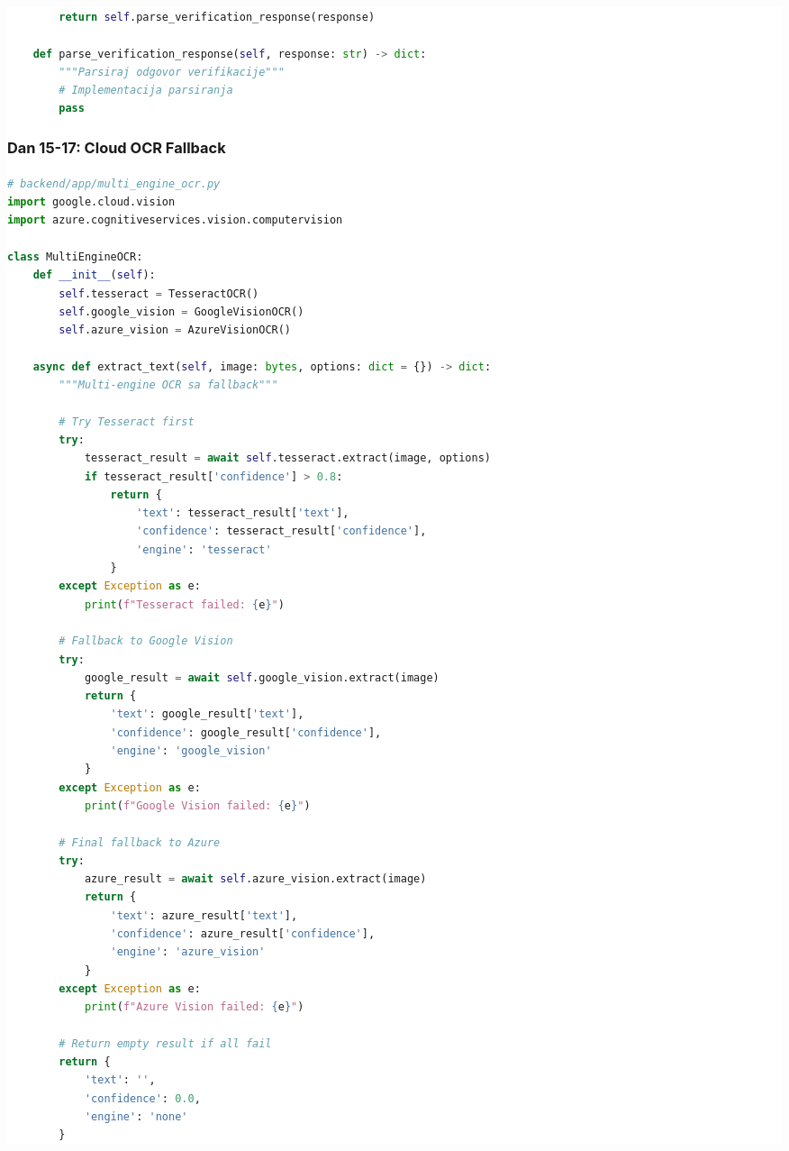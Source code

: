 ```python
        return self.parse_verification_response(response)
    
    def parse_verification_response(self, response: str) -> dict:
        """Parsiraj odgovor verifikacije"""
        # Implementacija parsiranja
        pass
```

### **Dan 15-17: Cloud OCR Fallback**
```python
# backend/app/multi_engine_ocr.py
import google.cloud.vision
import azure.cognitiveservices.vision.computervision

class MultiEngineOCR:
    def __init__(self):
        self.tesseract = TesseractOCR()
        self.google_vision = GoogleVisionOCR()
        self.azure_vision = AzureVisionOCR()
    
    async def extract_text(self, image: bytes, options: dict = {}) -> dict:
        """Multi-engine OCR sa fallback"""
        
        # Try Tesseract first
        try:
            tesseract_result = await self.tesseract.extract(image, options)
            if tesseract_result['confidence'] > 0.8:
                return {
                    'text': tesseract_result['text'],
                    'confidence': tesseract_result['confidence'],
                    'engine': 'tesseract'
                }
        except Exception as e:
            print(f"Tesseract failed: {e}")
        
        # Fallback to Google Vision
        try:
            google_result = await self.google_vision.extract(image)
            return {
                'text': google_result['text'],
                'confidence': google_result['confidence'],
                'engine': 'google_vision'
            }
        except Exception as e:
            print(f"Google Vision failed: {e}")
        
        # Final fallback to Azure
        try:
            azure_result = await self.azure_vision.extract(image)
            return {
                'text': azure_result['text'],
                'confidence': azure_result['confidence'],
                'engine': 'azure_vision'
            }
        except Exception as e:
            print(f"Azure Vision failed: {e}")
        
        # Return empty result if all fail
        return {
            'text': '',
            'confidence': 0.0,
            'engine': 'none'
        }
```